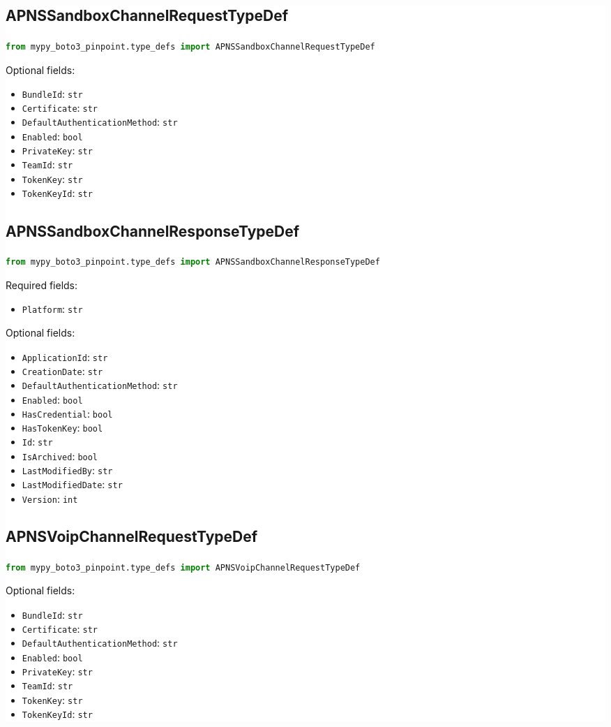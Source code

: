 <a id="apnssandboxchannelrequesttypedef"></a>

## APNSSandboxChannelRequestTypeDef

```python
from mypy_boto3_pinpoint.type_defs import APNSSandboxChannelRequestTypeDef
```

Optional fields:

- `BundleId`: `str`
- `Certificate`: `str`
- `DefaultAuthenticationMethod`: `str`
- `Enabled`: `bool`
- `PrivateKey`: `str`
- `TeamId`: `str`
- `TokenKey`: `str`
- `TokenKeyId`: `str`

<a id="apnssandboxchannelresponsetypedef"></a>

## APNSSandboxChannelResponseTypeDef

```python
from mypy_boto3_pinpoint.type_defs import APNSSandboxChannelResponseTypeDef
```

Required fields:

- `Platform`: `str`

Optional fields:

- `ApplicationId`: `str`
- `CreationDate`: `str`
- `DefaultAuthenticationMethod`: `str`
- `Enabled`: `bool`
- `HasCredential`: `bool`
- `HasTokenKey`: `bool`
- `Id`: `str`
- `IsArchived`: `bool`
- `LastModifiedBy`: `str`
- `LastModifiedDate`: `str`
- `Version`: `int`

<a id="apnsvoipchannelrequesttypedef"></a>

## APNSVoipChannelRequestTypeDef

```python
from mypy_boto3_pinpoint.type_defs import APNSVoipChannelRequestTypeDef
```

Optional fields:

- `BundleId`: `str`
- `Certificate`: `str`
- `DefaultAuthenticationMethod`: `str`
- `Enabled`: `bool`
- `PrivateKey`: `str`
- `TeamId`: `str`
- `TokenKey`: `str`
- `TokenKeyId`: `str`
